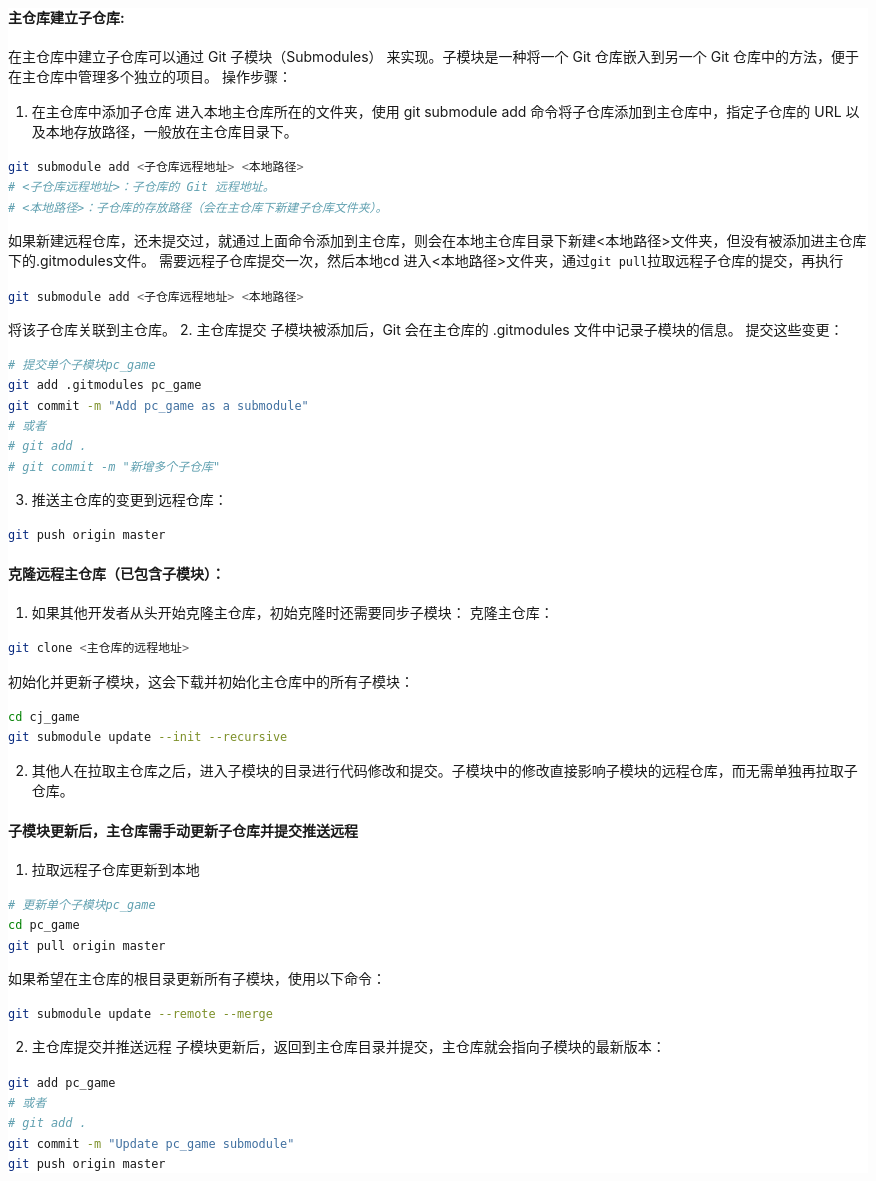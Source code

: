 
#### 主仓库建立子仓库:
在主仓库中建立子仓库可以通过 Git 子模块（Submodules） 来实现。子模块是一种将一个 Git 仓库嵌入到另一个 Git 仓库中的方法，便于在主仓库中管理多个独立的项目。
操作步骤：
1. 在主仓库中添加子仓库
进入本地主仓库所在的文件夹，使用 git submodule add 命令将子仓库添加到主仓库中，指定子仓库的 URL 以及本地存放路径，一般放在主仓库目录下。
```bash
git submodule add <子仓库远程地址> <本地路径>
# <子仓库远程地址>：子仓库的 Git 远程地址。
# <本地路径>：子仓库的存放路径（会在主仓库下新建子仓库文件夹）。
```

如果新建远程仓库，还未提交过，就通过上面命令添加到主仓库，则会在本地主仓库目录下新建<本地路径>文件夹，但没有被添加进主仓库下的.gitmodules文件。
需要远程子仓库提交一次，然后本地cd 进入<本地路径>文件夹，通过`git pull`拉取远程子仓库的提交，再执行
```bash
git submodule add <子仓库远程地址> <本地路径>
```
将该子仓库关联到主仓库。
2. 主仓库提交
子模块被添加后，Git 会在主仓库的 .gitmodules 文件中记录子模块的信息。
提交这些变更：
```bash
# 提交单个子模块pc_game
git add .gitmodules pc_game
git commit -m "Add pc_game as a submodule"
# 或者
# git add .
# git commit -m "新增多个子仓库"
```
3. 推送主仓库的变更到远程仓库：
```bash
git push origin master
```


#### 克隆远程主仓库（已包含子模块）：
1. 如果其他开发者从头开始克隆主仓库，初始克隆时还需要同步子模块：
克隆主仓库：
```bash
git clone <主仓库的远程地址>
```
初始化并更新子模块，这会下载并初始化主仓库中的所有子模块：
```bash
cd cj_game
git submodule update --init --recursive
```
2. 其他人在拉取主仓库之后，进入子模块的目录进行代码修改和提交。子模块中的修改直接影响子模块的远程仓库，而无需单独再拉取子仓库。


#### 子模块更新后，主仓库需手动更新子仓库并提交推送远程
1. 拉取远程子仓库更新到本地
```bash
# 更新单个子模块pc_game
cd pc_game
git pull origin master
```
如果希望在主仓库的根目录更新所有子模块，使用以下命令：
```bash
git submodule update --remote --merge
```
2. 主仓库提交并推送远程
子模块更新后，返回到主仓库目录并提交，主仓库就会指向子模块的最新版本：
```bash
git add pc_game 
# 或者
# git add .
git commit -m "Update pc_game submodule"
git push origin master
```